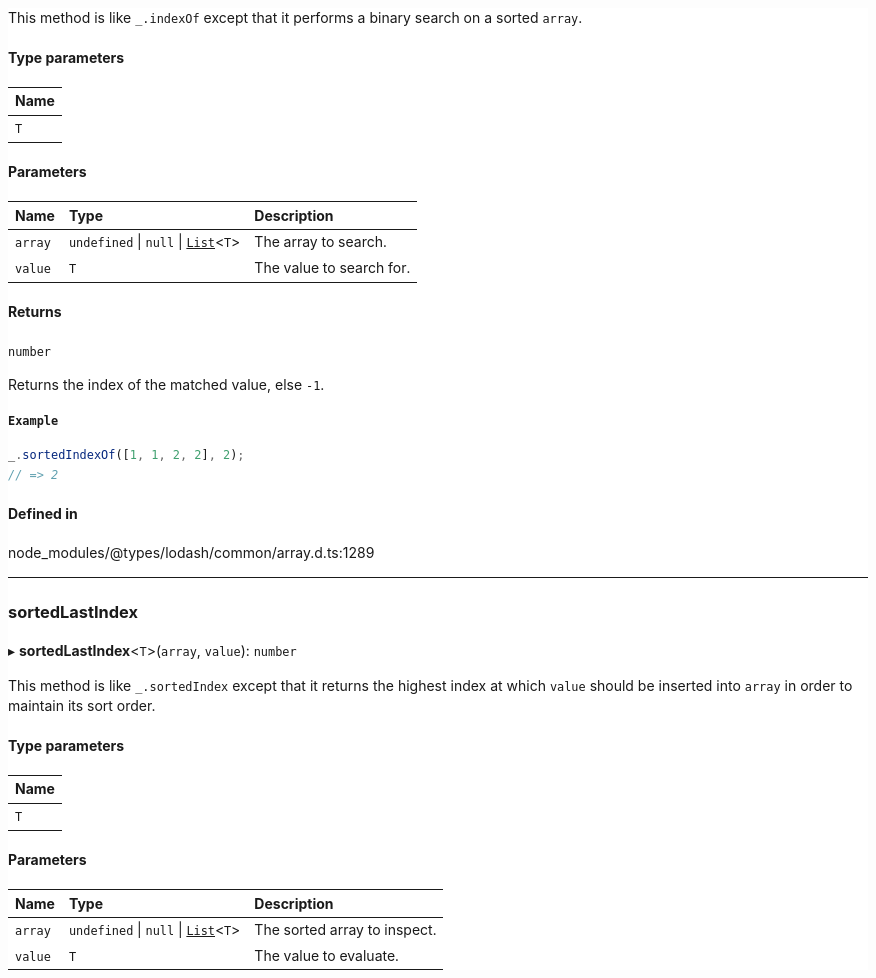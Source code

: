 This method is like `_.indexOf` except that it performs a binary search on a sorted `array`.

#### Type parameters

| Name |
| :--- |
| `T`  |

#### Parameters

| Name    | Type                                                               | Description              |
| :------ | :----------------------------------------------------------------- | :----------------------- |
| `array` | `undefined` \| `null` \| [`List`](../modules/lodash.md#list)<`T`\> | The array to search.     |
| `value` | `T`                                                                | The value to search for. |

#### Returns

`number`

Returns the index of the matched value, else `-1`.

**`Example`**

```ts
_.sortedIndexOf([1, 1, 2, 2], 2);
// => 2
```

#### Defined in

node_modules/@types/lodash/common/array.d.ts:1289

---

### sortedLastIndex

▸ **sortedLastIndex**<`T`\>(`array`, `value`): `number`

This method is like `_.sortedIndex` except that it returns the highest index at which `value` should
be inserted into `array` in order to maintain its sort order.

#### Type parameters

| Name |
| :--- |
| `T`  |

#### Parameters

| Name    | Type                                                               | Description                  |
| :------ | :----------------------------------------------------------------- | :--------------------------- |
| `array` | `undefined` \| `null` \| [`List`](../modules/lodash.md#list)<`T`\> | The sorted array to inspect. |
| `value` | `T`                                                                | The value to evaluate.       |
